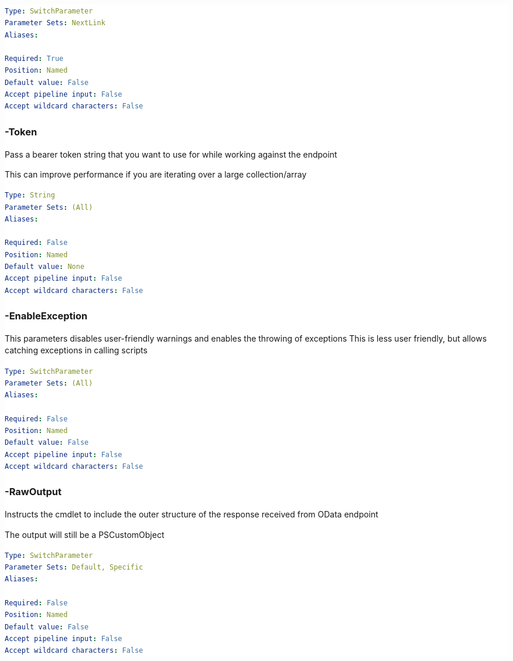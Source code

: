 ```yaml
Type: SwitchParameter
Parameter Sets: NextLink
Aliases:

Required: True
Position: Named
Default value: False
Accept pipeline input: False
Accept wildcard characters: False
```

### -Token
Pass a bearer token string that you want to use for while working against the endpoint

This can improve performance if you are iterating over a large collection/array

```yaml
Type: String
Parameter Sets: (All)
Aliases:

Required: False
Position: Named
Default value: None
Accept pipeline input: False
Accept wildcard characters: False
```

### -EnableException
This parameters disables user-friendly warnings and enables the throwing of exceptions
This is less user friendly, but allows catching exceptions in calling scripts

```yaml
Type: SwitchParameter
Parameter Sets: (All)
Aliases:

Required: False
Position: Named
Default value: False
Accept pipeline input: False
Accept wildcard characters: False
```

### -RawOutput
Instructs the cmdlet to include the outer structure of the response received from OData endpoint

The output will still be a PSCustomObject

```yaml
Type: SwitchParameter
Parameter Sets: Default, Specific
Aliases:

Required: False
Position: Named
Default value: False
Accept pipeline input: False
Accept wildcard characters: False
```

